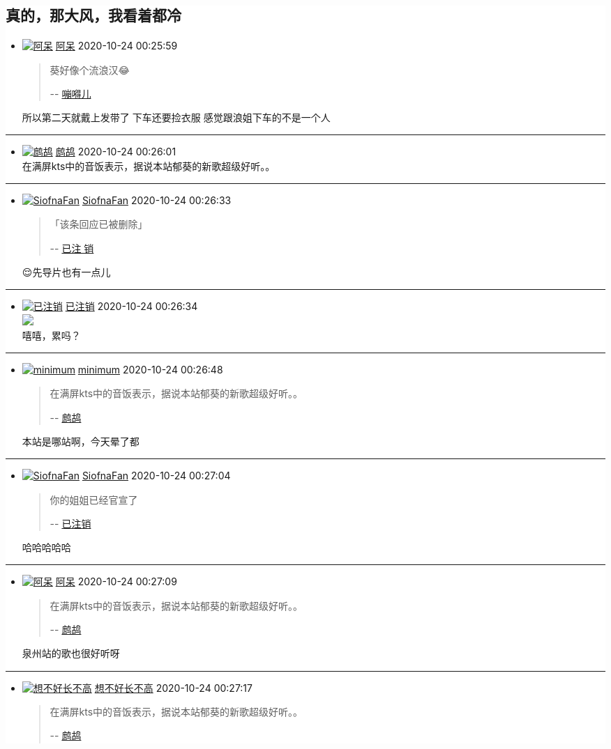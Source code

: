   真的，那大风，我看着都冷  
---
* [![阿呆](../../image/icon/u223579792-1.jpg)](https://www.douban.com/people/223579792/)    [阿呆](https://www.douban.com/people/223579792/)    2020-10-24 00:25:59  
  >葵好像个流浪汉😂  
  >
  >-- [嘣嘚儿](https://www.douban.com/people/220127918/)  
  
  所以第二天就戴上发带了 下车还要捡衣服 感觉跟浪姐下车的不是一个人  
---
* [![鹧鸪](../../image/icon/u2968358-29.jpg)](https://www.douban.com/people/2968358/)    [鹧鸪](https://www.douban.com/people/2968358/)    2020-10-24 00:26:01  
  在满屏kts中的音饭表示，据说本站郁葵的新歌超级好听。。  
---
* [![SiofnaFan](../../image/icon/u180076918-2.jpg)](https://www.douban.com/people/180076918/)    [SiofnaFan](https://www.douban.com/people/180076918/)    2020-10-24 00:26:33  
  >「该条回应已被删除」  
  >
  >-- [已注 销](https://www.douban.com/people/155947097/)  
  
  😌先导片也有一点儿  
---
* [![已注销](../../image/icon/u187860590-7.jpg)](https://www.douban.com/people/187860590/)    [已注销](https://www.douban.com/people/187860590/)    2020-10-24 00:26:34  
  ![](../../image/richtext/p33885975.jpg)  
  嘻嘻，累吗？  
---
* [![minimum](../../image/icon/u218236166-1.jpg)](https://www.douban.com/people/218236166/)    [minimum](https://www.douban.com/people/218236166/)    2020-10-24 00:26:48  
  >在满屏kts中的音饭表示，据说本站郁葵的新歌超级好听。。  
  >
  >-- [鹧鸪](https://www.douban.com/people/2968358/)  
  
  本站是哪站啊，今天晕了都  
---
* [![SiofnaFan](../../image/icon/u180076918-2.jpg)](https://www.douban.com/people/180076918/)    [SiofnaFan](https://www.douban.com/people/180076918/)    2020-10-24 00:27:04  
  >你的姐姐已经官宣了  
  >
  >-- [已注销](https://www.douban.com/people/187860590/)  
  
  哈哈哈哈哈  
---
* [![阿呆](../../image/icon/u223579792-1.jpg)](https://www.douban.com/people/223579792/)    [阿呆](https://www.douban.com/people/223579792/)    2020-10-24 00:27:09  
  >在满屏kts中的音饭表示，据说本站郁葵的新歌超级好听。。  
  >
  >-- [鹧鸪](https://www.douban.com/people/2968358/)  
  
  泉州站的歌也很好听呀  
---
* [![想不好长不高](../../image/icon/u4098918-4.jpg)](https://www.douban.com/people/4098918/)    [想不好长不高](https://www.douban.com/people/4098918/)    2020-10-24 00:27:17  
  >在满屏kts中的音饭表示，据说本站郁葵的新歌超级好听。。  
  >
  >-- [鹧鸪](https://www.douban.com/people/2968358/)  
  